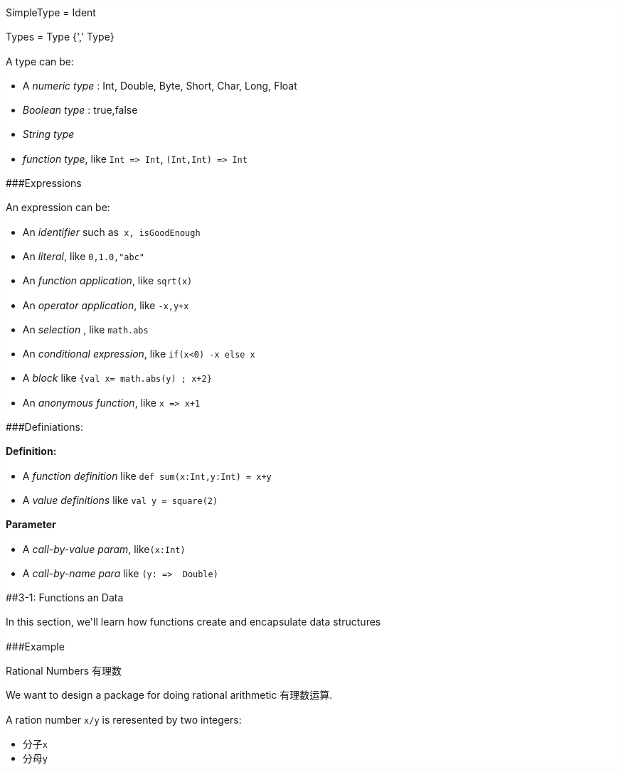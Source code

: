 SimpleType 	 = Ident

Types        = Type {',' Type} 

A type can be:

- A *numeric type* : Int, Double, Byte, Short, Char, Long, Float

- *Boolean type* : true,false

- *String type* 

- *function type*, like `Int => Int`, `(Int,Int) => Int`

###Expressions

An expression can be:

- An *identifier* such as` x, isGoodEnough`

- An *literal*, like `0,1.0,"abc"`

- An *function application*, like `sqrt(x)`

- An *operator application*, like `-x,y+x`

- An *selection* , like `math.abs`

- An *conditional expression*, like `if(x<0) -x else x`

- A *block* like `{val x= math.abs(y) ; x+2}`

- An *anonymous function*, like `x => x+1`

###Definiations:

**Definition:**

- A *function definition* like `def sum(x:Int,y:Int) = x+y`

- A *value definitions* like `val y = square(2)`


**Parameter**

- A *call-by-value param*, like`(x:Int)`

- A *call-by-name para* like `(y: =>  Double)`



##3-1: Functions an Data

In this section, we'll learn how functions create and encapsulate data structures

###Example

Rational Numbers 有理数

We want to design a package for doing rational arithmetic 有理数运算.

A ration number `x/y` is reresented by  two integers:

- 分子`x`
- 分母`y`
